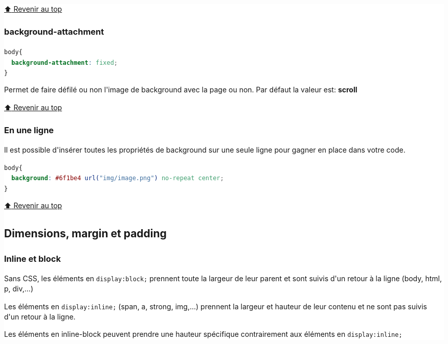 [:arrow_up: Revenir au top](#table-des-matières)

### background-attachment

```css
body{
  background-attachment: fixed;
}
```

Permet de faire défilé ou non l'image de background avec la page ou non. Par défaut la valeur est: **scroll**

[:arrow_up: Revenir au top](#table-des-matières)

### En une ligne

Il est possible d'insérer toutes les propriétés de background sur une seule ligne pour gagner en place dans votre code.

```css
body{
  background: #6f1be4 url("img/image.png") no-repeat center;
}
```

[:arrow_up: Revenir au top](#table-des-matières)

## Dimensions, margin et padding

### Inline et block

Sans CSS, les éléments en `display:block;` prennent toute la largeur de leur parent et sont suivis d'un retour à la ligne (body, html, p, div,...)

Les éléments en `display:inline;` (span, a, strong, img,...) prennent la largeur et hauteur de leur contenu et ne sont pas suivis d'un retour à la ligne.

Les éléments en inline-block peuvent prendre une hauteur spécifique contrairement aux éléments en `display:inline;`
